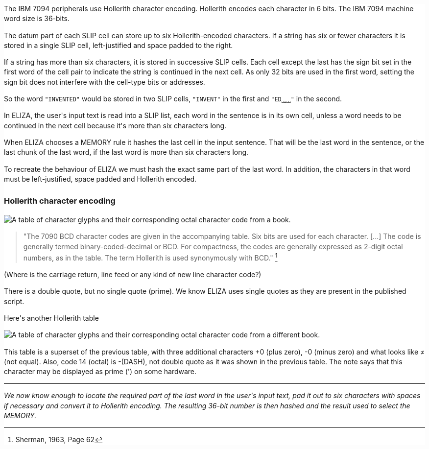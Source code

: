 The IBM 7094 peripherals use Hollerith character encoding. Hollerith encodes each character in 6 bits. The IBM 7094 machine word size is 36-bits.

The datum part of each SLIP cell can store up to six Hollerith-encoded characters. If a string has six or fewer characters it is stored in a single SLIP cell, left-justified and space padded to the right.

If a string has more than six characters, it is stored in successive SLIP cells. Each cell except the last has the sign bit set in the first word of the cell pair to indicate the string is continued in the next cell. As only 32 bits are used in the first word, setting the sign bit does not interfere with the cell-type bits or addresses.

So the word `"INVENTED"` would be stored in two SLIP cells, `"INVENT"` in the first and `"ED˽˽˽˽"` in the second.

In ELIZA, the user's input text is read into a SLIP list, each word in the sentence is in its own cell, unless a word needs to be continued in the next cell because it's more than six characters long.

When ELIZA chooses a MEMORY rule it hashes the last cell in the input sentence. That will be the last word in the sentence, or the last chunk of the last word, if the last word is more than six characters long.

To recreate the behaviour of ELIZA we must hash the exact same part of the last word. In addition, the characters in that word must be left-justified, space padded and Hollerith encoded.



### Hollerith character encoding

![A table of character glyphs and their corresponding octal character code from a book.](https://github.com/anthay/ELIZA/blob/master/doc/Hollerith_Char_Set_IBM709.jpg)

>"The 7090 BCD character codes are given in the accompanying table. Six bits are used for each character. [...] The code is generally termed binary-coded-decimal or BCD. For compactness, the codes are generally expressed as 2-digit octal numbers, as in the table. The term Hollerith is used synonymously with BCD." [^Sherman2]

[^Sherman2]: Sherman, 1963, Page 62


(Where is the carriage return, line feed or any kind of new line character code?)

There is a double quote, but no single quote (prime). We know ELIZA uses single quotes as they are present in the published script.

Here's another Hollerith table

![A table of character glyphs and their corresponding octal character code from a different book.](https://github.com/anthay/ELIZA/blob/master/doc/Hollerith_Char_Set_Michigan.jpg)

This table is a superset of the previous table, with three additional characters +0 (plus zero), -0 (minus zero) and what looks like ≠ (not equal). Also, code 14 (octal) is -(DASH), not double quote as it was shown in the previous table. The note says that this character may be displayed as prime (') on some hardware.

---

*We now know enough to locate the required part of the last word in the user's input text, pad it out to six characters with spaces if necessary and convert it to Hollerith encoding. The resulting 36-bit number is then hashed and the result used to select the MEMORY.*


[^Sherman1]: "An assembly language very commonly used for the IBM 7090 computer is FAP (FORTRAN Assembly Program). FAP is a modification of SAP (Symbolic Assembly Program), written by United Aircraft for the IBM 704 computer.", Sherman, 1963, Page 14
[^Sherman]: Philip M. Sherman, Programming and Coding the IBM 709-7090-7094 Computers, John Wiley and Sons, 1963, (Web search for ibm709.pdf)
[^Michigan]: University of Michigan Executive System for the IBM 7090 Computer, September 1964, In section THE 'UNIVERSITY OF MICHIGAN ASSEMBLY PROGRAM' ('UMAP'), (Available online from Google Books.)
[^wikihash]: "A mid-squares hash code is produced by squaring the input and extracting an appropriate number of middle digits or bits. For example, if the input is 123,456,789 and the hash table size 10,000, squaring the key produces 15,241,578,750,190,521, so the hash code is taken as the middle 4 digits of the 17-digit number (ignoring the high digit) 8750. The mid-squares method produces a reasonable hash code if there is not a lot of leading or trailing zeros in the key. This is a variant of multiplicative hashing, but not as good because an arbitrary key is not a good multiplier.", <https://en.wikipedia.org/wiki/Hash_function>
[^Sherman3]: "STORE ADDRESS (STA Y) (+0621); 2 cycles. The contents of the address field of the AC, i.e., bits 21-35, replaces the contents of the address field of  location Y. The C(AC) and the other bits in Y are unchanged.", Sherman, 1963, Page 25
[^SLIP]: Symmetric list processor. Communications of the ACM, Volume 6, Number 9, September 1963, Pages 524-536.
[^Weizenbaum]: ELIZA: A computer program for the study of natural language communication between man and machine. Communications of the ACM, 9, 36-45. Currently available here: <https://web.stanford.edu/class/linguist238/p36-weizenabaum.pdf>
[^Weizenbaum1]: ELIZA: A computer program for the study of natural language communication between man and machine. Communications of the ACM, 9, Page 36
[^Play]: <https://www.gutenberg.org/files/3825/3825-h/3825-h.htm> Act III
[^Play1]: <https://www.gutenberg.org/files/3825/3825-h/3825-h.htm> Act V
[^ComputerPower]: Joseph Weizenbaum, Computer Power and Human Reason, W. H. Freeman and Co, 1976, Page 6
[^Anthro]: "Anthropomorphism is the attribution of human traits, emotions, or intentions to non-human entities. It is considered to be an innate tendency of human psychology."<https://en.wikipedia.org/wiki/Anthropomorphism>
[^PygmalionEffect]: "The Pygmalion effect, or Rosenthal effect, is a psychological phenomenon in which high expectations lead to improved performance in a given area." <https://en.wikipedia.org/wiki/Pygmalion_effect>